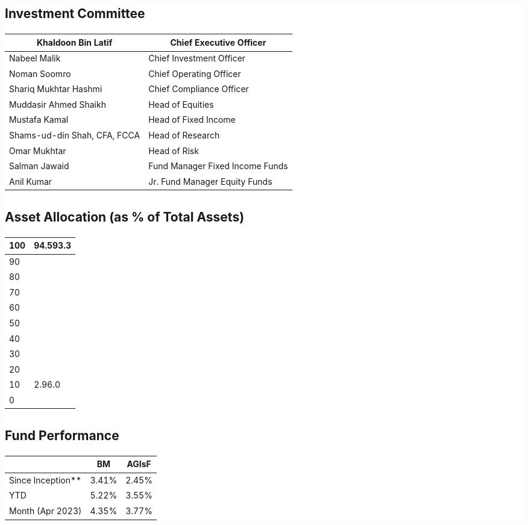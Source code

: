 ## Investment Committee

| Khaldoon Bin Latif           | Chief Executive Officer         |
| ---------------------------- | ------------------------------- |
| Nabeel Malik                 | Chief Investment Officer        |
| Noman Soomro                 | Chief Operating Officer         |
| Shariq Mukhtar Hashmi        | Chief Compliance Officer        |
| Muddasir Ahmed Shaikh        | Head of Equities                |
| Mustafa Kamal                | Head of Fixed Income            |
| Shams-ud-din Shah, CFA, FCCA | Head of Research                |
| Omar Mukhtar                 | Head of Risk                    |
| Salman Jawaid                | Fund Manager Fixed Income Funds |
| Anil Kumar                   | Jr. Fund Manager Equity Funds   |

## Asset Allocation (as % of Total Assets)

| 100 | 94.593.3 |
| --- | -------- |
| 90  |          |
| 80  |          |
| 70  |          |
| 60  |          |
| 50  |          |
| 40  |          |
| 30  |          |
| 20  |          |
| 10  | 2.96.0   |
| 0   |          |

## Fund Performance

|                     | BM    | AGIsF |
| ------------------- | ----- | ----- |
| Since Inception\*\* | 3.41% | 2.45% |
| YTD                 | 5.22% | 3.55% |
| Month (Apr 2023)    | 4.35% | 3.77% |
